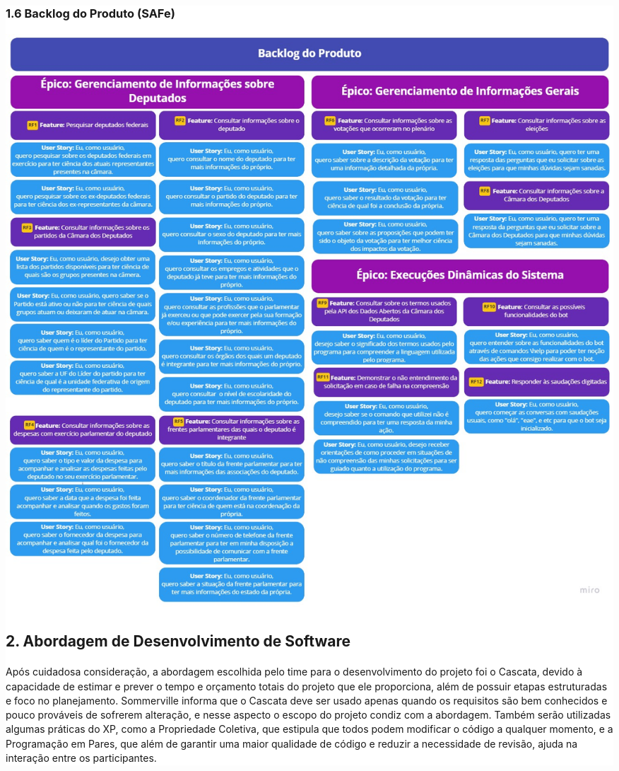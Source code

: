 ### 1.6	Backlog do Produto (SAFe)

<p align="center">
  <img src="https://github.com/FGAUnB-REQ-GM/2021.2-DepBot/blob/main/docs/assets/requisitosSAFe_V3.jpg?raw=true">
</p>

## 2. Abordagem de Desenvolvimento de Software

Após cuidadosa consideração, a abordagem escolhida pelo time para o desenvolvimento do projeto foi o Cascata, devido à capacidade de estimar e prever o tempo e orçamento totais do projeto que ele proporciona, além de possuir etapas estruturadas e foco no planejamento. Sommerville informa que o Cascata deve ser usado apenas quando os requisitos são bem conhecidos e pouco prováveis de sofrerem alteração, e nesse aspecto o escopo do projeto condiz com a abordagem. Também serão utilizadas algumas práticas do XP, como a Propriedade Coletiva, que estipula que todos podem modificar o código a qualquer momento, e a Programação em Pares, que além de garantir uma maior qualidade de código e reduzir a necessidade de revisão, ajuda na interação entre os participantes.
